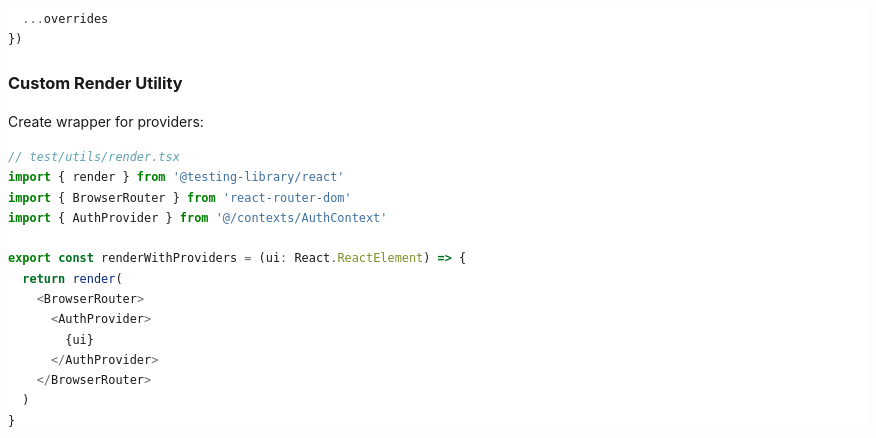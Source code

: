 ```typescript
  ...overrides
})
```

### Custom Render Utility

Create wrapper for providers:

```typescript
// test/utils/render.tsx
import { render } from '@testing-library/react'
import { BrowserRouter } from 'react-router-dom'
import { AuthProvider } from '@/contexts/AuthContext'

export const renderWithProviders = (ui: React.ReactElement) => {
  return render(
    <BrowserRouter>
      <AuthProvider>
        {ui}
      </AuthProvider>
    </BrowserRouter>
  )
}
```